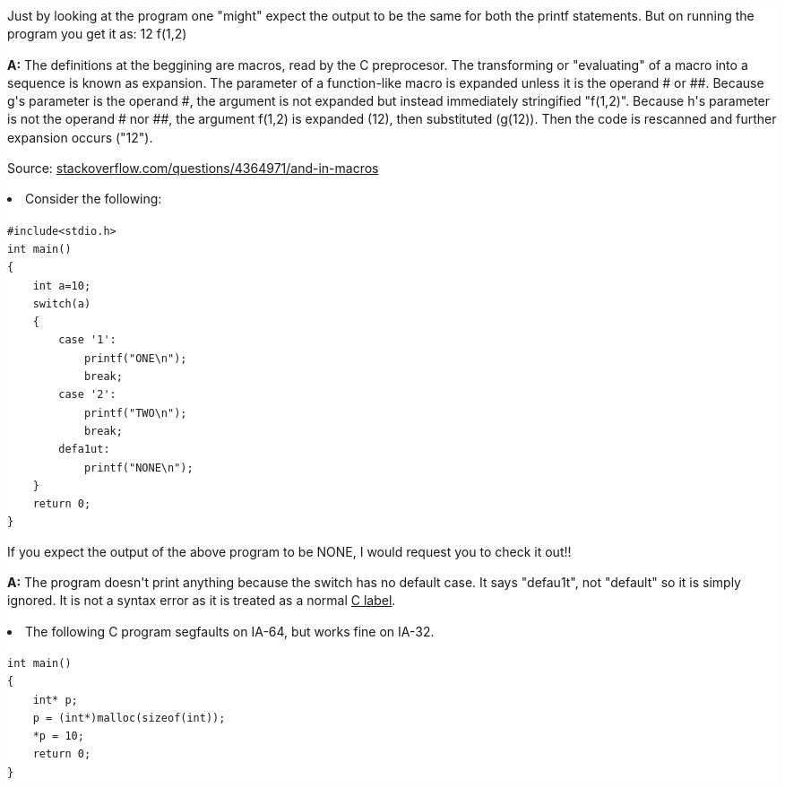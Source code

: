 Just by looking at the program one "might" expect the output to be the same for both the printf statements. But on running the program you get it as: 
12
f(1,2)

<strong>A:</strong> The definitions at the beggining are macros, read by the C preprocesor. The transforming or "evaluating" of a macro into a sequence is known as expansion. The parameter of a function-like macro is expanded unless it is the operand # or ##. Because g's parameter is the operand #, the argument is not expanded but instead immediately stringified "f(1,2)". Because h's parameter is not the operand # nor ##, the argument f(1,2) is expanded (12), then substituted (g(12)). Then the code is rescanned and further expansion occurs ("12").

Source: <a href="http://stackoverflow.com/questions/4364971/and-in-macros">stackoverflow.com/questions/4364971/and-in-macros</a>
</li>
<li>
Consider the following:

```
#include<stdio.h>
int main()
{
    int a=10;
    switch(a)
    {
        case '1':
            printf("ONE\n");
            break;
        case '2':
            printf("TWO\n");
            break;
        defa1ut:
            printf("NONE\n");
    }
    return 0;
}
```

If you expect the output of the above program to be NONE, I would request you to check it out!!

<strong>A:</strong> The program doesn't print anything because the switch has no default case. It says "defau1t", not "default" so it is simply ignored. It is not a syntax error as it is treated as a normal <a href="http://msdn.microsoft.com/en-us/library/2c002fdz.aspx">C label</a>.
</li>


<li>
The following C program segfaults on IA-64, but works fine on IA-32. 

```
int main()
{
    int* p;
    p = (int*)malloc(sizeof(int));
    *p = 10;
    return 0;
}
```
